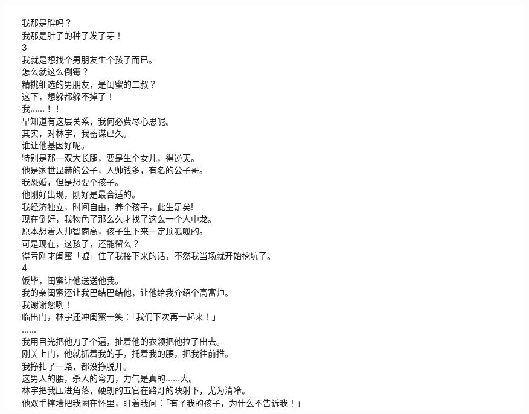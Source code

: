 <br>   
&emsp;&emsp;我那是胖吗？  
<br>   
&emsp;&emsp;我那是肚子的种子发了芽！  
<br>   
&emsp;&emsp;3  
<br>   
&emsp;&emsp;我就是想找个男朋友生个孩子而已。  
<br>   
&emsp;&emsp;怎么就这么倒霉？  
<br>   
&emsp;&emsp;精挑细选的男朋友，是闺蜜的二叔？  
<br>   
&emsp;&emsp;这下，想躲都躲不掉了！  
<br>   
&emsp;&emsp;我……！！  
<br>   
&emsp;&emsp;早知道有这层关系，我何必费尽心思呢。  
<br>   
&emsp;&emsp;其实，对林宇，我蓄谋已久。  
<br>   
&emsp;&emsp;谁让他基因好呢。  
<br>   
&emsp;&emsp;特别是那一双大长腿，要是生个女儿，得逆天。  
<br>   
&emsp;&emsp;他是家世显赫的公子，人帅钱多，有名的公子哥。  
<br>   
&emsp;&emsp;我恐婚，但是想要个孩子。  
<br>   
&emsp;&emsp;他刚好出现，刚好是最合适的。  
<br>   
&emsp;&emsp;我经济独立，时间自由，养个孩子，此生足矣!  
<br>   
&emsp;&emsp;现在倒好，我物色了那么久才找了这么一个人中龙。  
<br>   
&emsp;&emsp;原本想着人帅智商高，孩子生下来一定顶呱呱的。  
<br>   
&emsp;&emsp;可是现在，这孩子，还能留么？  
<br>   
&emsp;&emsp;得亏刚才闺蜜「嘘」住了我接下来的话，不然我当场就开始挖坑了。  
<br>   
&emsp;&emsp;4  
<br>   
&emsp;&emsp;饭毕，闺蜜让他送送他我。  
<br>   
&emsp;&emsp;我的亲闺蜜还让我巴结巴结他，让他给我介绍个高富帅。  
<br>   
&emsp;&emsp;我谢谢您咧！  
<br>   
&emsp;&emsp;临出门，林宇还冲闺蜜一笑：「我们下次再一起来！」  
<br>   
&emsp;&emsp;……  
<br>   
&emsp;&emsp;我用目光把他刀了个遍，扯着他的衣领把他拉了出去。  
<br>   
&emsp;&emsp;刚关上门，他就抓着我的手，托着我的腰，把我往前推。  
<br>   
&emsp;&emsp;我挣扎了一路，都没挣脱开。  
<br>   
&emsp;&emsp;这男人的腰，杀人的弯刀，力气是真的……大。  
<br>   
&emsp;&emsp;林宇把我压进角落，硬朗的五官在路灯的映射下，尤为清冷。  
<br>   
&emsp;&emsp;他双手撑墙把我圈在怀里，盯着我问：「有了我的孩子，为什么不告诉我！」  